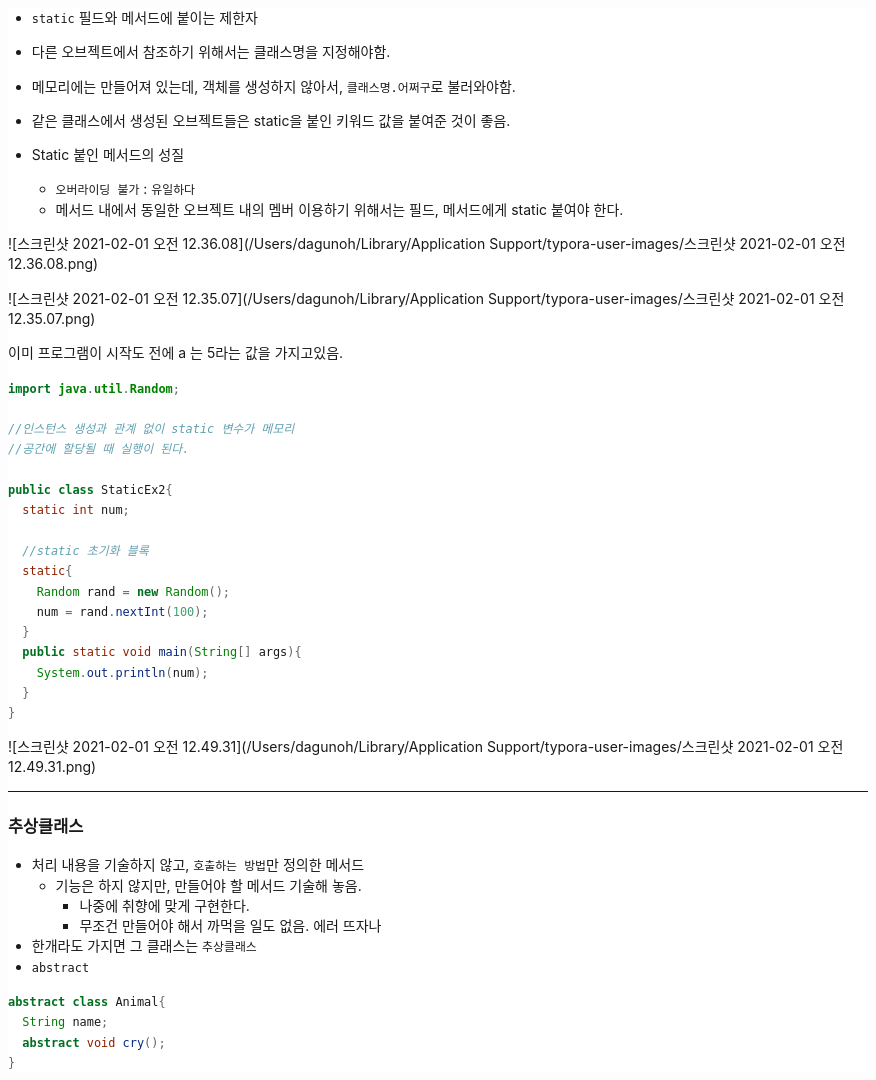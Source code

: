 - `static` 필드와 메서드에 붙이는 제한자 
- 다른 오브젝트에서 참조하기 위해서는 클래스명을 지정해야함. 
- 메모리에는 만들어져 있는데,  객체를 생성하지 않아서, `클래스명.어쩌구`로 불러와야함. 
- 같은 클래스에서 생성된 오브젝트들은 static을 붙인 키워드 값을 붙여준 것이 좋음. 



- Static 붙인 메서드의 성질
  - `오버라이딩 불가` : `유일하다`
  - 메서드 내에서 동일한 오브젝트 내의 멤버 이용하기 위해서는 필드, 메서드에게 static 붙여야 한다.

![스크린샷 2021-02-01 오전 12.36.08](/Users/dagunoh/Library/Application Support/typora-user-images/스크린샷 2021-02-01 오전 12.36.08.png)

![스크린샷 2021-02-01 오전 12.35.07](/Users/dagunoh/Library/Application Support/typora-user-images/스크린샷 2021-02-01 오전 12.35.07.png)

이미 프로그램이  시작도 전에 a 는 5라는 값을 가지고있음. 

```java
import java.util.Random;

//인스턴스 생성과 관계 없이 static 변수가 메모리
//공간에 할당될 때 실행이 된다.

public class StaticEx2{
  static int num;
  
  //static 초기화 블록
  static{
    Random rand = new Random();
    num = rand.nextInt(100);
  }
  public static void main(String[] args){
    System.out.println(num);
  }
}
```

![스크린샷 2021-02-01 오전 12.49.31](/Users/dagunoh/Library/Application Support/typora-user-images/스크린샷 2021-02-01 오전 12.49.31.png)

----



### 추상클래스

- 처리 내용을 기술하지 않고, `호출하는 방법`만 정의한 메서드
  - 기능은 하지 않지만, 만들어야 할 메서드 기술해 놓음. 
    - 나중에 취향에 맞게 구현한다. 
    - 무조건 만들어야 해서 까먹을 일도 없음. 에러 뜨자나
- 한개라도 가지면 그 클래스는 `추상클래스`
- `abstract`

```java
abstract class Animal{
  String name;
  abstract void cry();
}
```
